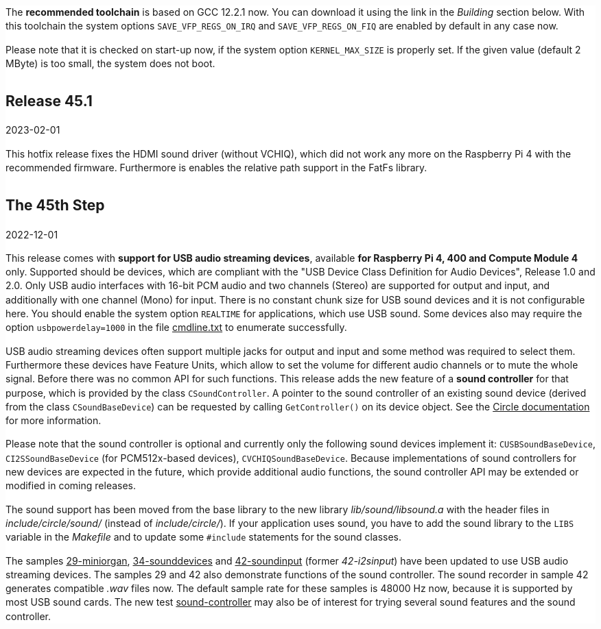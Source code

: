 The **recommended toolchain** is based on GCC 12.2.1 now. You can download it using the link in the *Building* section below. With this toolchain the system options `SAVE_VFP_REGS_ON_IRQ` and `SAVE_VFP_REGS_ON_FIQ` are enabled by default in any case now.

Please note that it is checked on start-up now, if the system option `KERNEL_MAX_SIZE` is properly set. If the given value (default 2 MByte) is too small, the system does not boot.

Release 45.1
------------

2023-02-01

This hotfix release fixes the HDMI sound driver (without VCHIQ), which did not work any more on the Raspberry Pi 4 with the recommended firmware. Furthermore is enables the relative path support in the FatFs library.

The 45th Step
-------------

2022-12-01

This release comes with **support for USB audio streaming devices**, available **for Raspberry Pi 4, 400 and Compute Module 4** only. Supported should be devices, which are compliant with the "USB Device Class Definition for Audio Devices", Release 1.0 and 2.0. Only USB audio interfaces with 16-bit PCM audio and two channels (Stereo) are supported for output and input, and additionally with one channel (Mono) for input. There is no constant chunk size for USB sound devices and it is not configurable here. You should enable the system option `REALTIME` for applications, which use USB sound. Some devices also may require the option `usbpowerdelay=1000` in the file [cmdline.txt](doc/cmdline.txt) to enumerate successfully.

USB audio streaming devices often support multiple jacks for output and input and some method was required to select them. Furthermore these devices have Feature Units, which allow to set the volume for different audio channels or to mute the whole signal. Before there was no common API for such functions. This release adds the new feature of a **sound controller** for that purpose, which is provided by the class `CSoundController`. A pointer to the sound controller of an existing sound device (derived from the class `CSoundBaseDevice`) can be requested by calling `GetController()` on its device object. See the [Circle documentation](https://circle-rpi.readthedocs.io/en/latest/devices/audio-devices.html#sound-controller) for more information.

Please note that the sound controller is optional and currently only the following sound devices implement it: `CUSBSoundBaseDevice`, `CI2SSoundBaseDevice` (for PCM512x-based devices), `CVCHIQSoundBaseDevice`. Because implementations of sound controllers for new devices are expected in the future, which provide additional audio functions, the sound controller API may be extended or modified in coming releases.

The sound support has been moved from the base library to the new library *lib/sound/libsound.a* with the header files in *include/circle/sound/* (instead of *include/circle/*). If your application uses sound, you have to add the sound library to the `LIBS` variable in the *Makefile* and to update some `#include` statements for the sound classes.

The samples [29-miniorgan](sample/29-miniorgan/), [34-sounddevices](sample/34-sounddevices/) and [42-soundinput](sample/42-soundinput/) (former *42-i2sinput*) have been updated to use USB audio streaming devices. The samples 29 and 42 also demonstrate functions of the sound controller. The sound recorder in sample 42 generates compatible *.wav* files now. The default sample rate for these samples is 48000 Hz now, because it is supported by most USB sound cards. The new test [sound-controller](test/sound-controller/) may also be of interest for trying several sound features and the sound controller.
